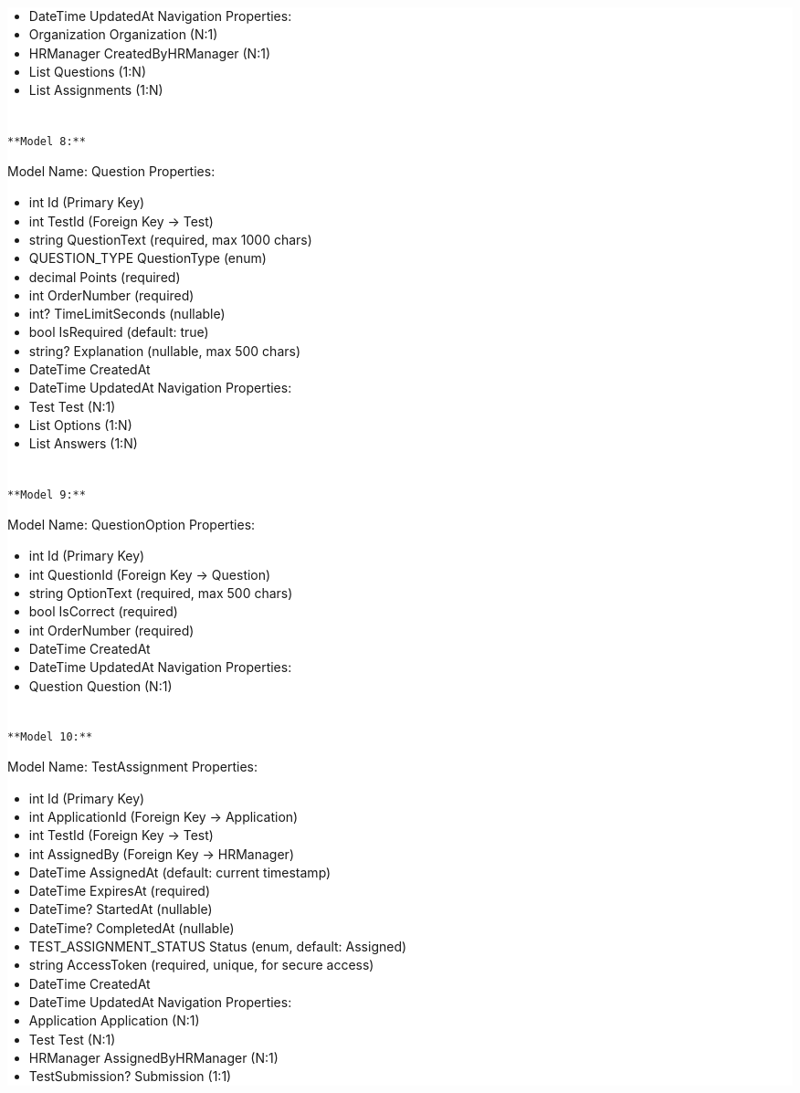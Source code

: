 - DateTime UpdatedAt
Navigation Properties:
- Organization Organization (N:1)
- HRManager CreatedByHRManager (N:1)
- List<Question> Questions (1:N)
- List<TestAssignment> Assignments (1:N)
```

**Model 8:**
```
Model Name: Question
Properties:
- int Id (Primary Key)
- int TestId (Foreign Key → Test)
- string QuestionText (required, max 1000 chars)
- QUESTION_TYPE QuestionType (enum)
- decimal Points (required)
- int OrderNumber (required)
- int? TimeLimitSeconds (nullable)
- bool IsRequired (default: true)
- string? Explanation (nullable, max 500 chars)
- DateTime CreatedAt
- DateTime UpdatedAt
Navigation Properties:
- Test Test (N:1)
- List<QuestionOption> Options (1:N)
- List<SubmissionAnswer> Answers (1:N)
```

**Model 9:**
```
Model Name: QuestionOption
Properties:
- int Id (Primary Key)
- int QuestionId (Foreign Key → Question)
- string OptionText (required, max 500 chars)
- bool IsCorrect (required)
- int OrderNumber (required)
- DateTime CreatedAt
- DateTime UpdatedAt
Navigation Properties:
- Question Question (N:1)
```

**Model 10:**
```
Model Name: TestAssignment
Properties:
- int Id (Primary Key)
- int ApplicationId (Foreign Key → Application)
- int TestId (Foreign Key → Test)
- int AssignedBy (Foreign Key → HRManager)
- DateTime AssignedAt (default: current timestamp)
- DateTime ExpiresAt (required)
- DateTime? StartedAt (nullable)
- DateTime? CompletedAt (nullable)
- TEST_ASSIGNMENT_STATUS Status (enum, default: Assigned)
- string AccessToken (required, unique, for secure access)
- DateTime CreatedAt
- DateTime UpdatedAt
Navigation Properties:
- Application Application (N:1)
- Test Test (N:1)
- HRManager AssignedByHRManager (N:1)
- TestSubmission? Submission (1:1)